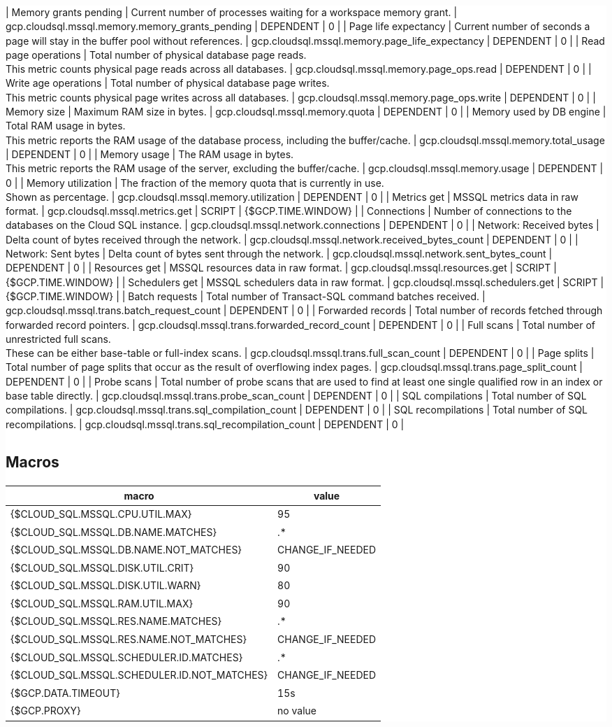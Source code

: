 | Memory grants pending | Current number of processes waiting for a workspace memory grant. | gcp.cloudsql.mssql.memory.memory_grants_pending | DEPENDENT | 0 |
| Page life expectancy | Current number of seconds a page will stay in the buffer pool without references. | gcp.cloudsql.mssql.memory.page_life_expectancy | DEPENDENT | 0 |
| Read page operations | Total number of physical database page reads.<br>This metric counts physical page reads across all databases. | gcp.cloudsql.mssql.memory.page_ops.read | DEPENDENT | 0 |
| Write age operations | Total number of physical database page writes.<br>This metric counts physical page writes across all databases. | gcp.cloudsql.mssql.memory.page_ops.write | DEPENDENT | 0 |
| Memory size | Maximum RAM size in bytes. | gcp.cloudsql.mssql.memory.quota | DEPENDENT | 0 |
| Memory used by DB engine | Total RAM usage in bytes. <br>This metric reports the RAM usage of the database process, including the buffer/cache. | gcp.cloudsql.mssql.memory.total_usage | DEPENDENT | 0 |
| Memory usage | The RAM usage in bytes. <br>This metric reports the RAM usage of the server, excluding the buffer/cache. | gcp.cloudsql.mssql.memory.usage | DEPENDENT | 0 |
| Memory utilization | The fraction of the memory quota that is currently in use.<br>Shown as percentage. | gcp.cloudsql.mssql.memory.utilization | DEPENDENT | 0 |
| Metrics get | MSSQL metrics data in raw format. | gcp.cloudsql.mssql.metrics.get | SCRIPT | {$GCP.TIME.WINDOW} |
| Connections | Number of connections to the databases on the Cloud SQL instance. | gcp.cloudsql.mssql.network.connections | DEPENDENT | 0 |
| Network: Received bytes | Delta count of bytes received through the network. | gcp.cloudsql.mssql.network.received_bytes_count | DEPENDENT | 0 |
| Network: Sent bytes | Delta count of bytes sent through the network. | gcp.cloudsql.mssql.network.sent_bytes_count | DEPENDENT | 0 |
| Resources get | MSSQL resources data in raw format. | gcp.cloudsql.mssql.resources.get | SCRIPT | {$GCP.TIME.WINDOW} |
| Schedulers get | MSSQL schedulers data in raw format. | gcp.cloudsql.mssql.schedulers.get | SCRIPT | {$GCP.TIME.WINDOW} |
| Batch requests | Total number of Transact-SQL command batches received. | gcp.cloudsql.mssql.trans.batch_request_count | DEPENDENT | 0 |
| Forwarded records | Total number of records fetched through forwarded record pointers. | gcp.cloudsql.mssql.trans.forwarded_record_count | DEPENDENT | 0 |
| Full scans | Total number of unrestricted full scans.<br>These can be either base-table or full-index scans. | gcp.cloudsql.mssql.trans.full_scan_count | DEPENDENT | 0 |
| Page splits | Total number of page splits that occur as the result of overflowing index pages. | gcp.cloudsql.mssql.trans.page_split_count | DEPENDENT | 0 |
| Probe scans | Total number of probe scans that are used to find at least one single qualified row in an index or base table directly. | gcp.cloudsql.mssql.trans.probe_scan_count | DEPENDENT | 0 |
| SQL compilations | Total number of SQL compilations. | gcp.cloudsql.mssql.trans.sql_compilation_count | DEPENDENT | 0 |
| SQL recompilations | Total number of SQL recompilations. | gcp.cloudsql.mssql.trans.sql_recompilation_count | DEPENDENT | 0 |


<a name="macros" />

## Macros
| macro | value |
| ------------- |------------- |
| {$CLOUD_SQL.MSSQL.CPU.UTIL.MAX} | 95 |
| {$CLOUD_SQL.MSSQL.DB.NAME.MATCHES} | .* |
| {$CLOUD_SQL.MSSQL.DB.NAME.NOT_MATCHES} | CHANGE_IF_NEEDED |
| {$CLOUD_SQL.MSSQL.DISK.UTIL.CRIT} | 90 |
| {$CLOUD_SQL.MSSQL.DISK.UTIL.WARN} | 80 |
| {$CLOUD_SQL.MSSQL.RAM.UTIL.MAX} | 90 |
| {$CLOUD_SQL.MSSQL.RES.NAME.MATCHES} | .* |
| {$CLOUD_SQL.MSSQL.RES.NAME.NOT_MATCHES} | CHANGE_IF_NEEDED |
| {$CLOUD_SQL.MSSQL.SCHEDULER.ID.MATCHES} | .* |
| {$CLOUD_SQL.MSSQL.SCHEDULER.ID.NOT_MATCHES} | CHANGE_IF_NEEDED |
| {$GCP.DATA.TIMEOUT} | 15s |
| {$GCP.PROXY} | no value |